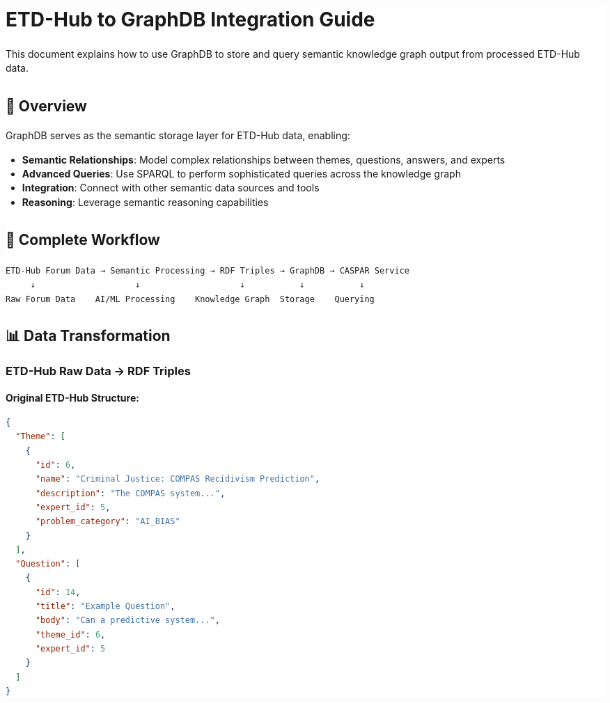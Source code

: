 # ETD-Hub to GraphDB Integration Guide

This document explains how to use GraphDB to store and query semantic knowledge graph output from processed ETD-Hub data.

## 🎯 Overview

GraphDB serves as the semantic storage layer for ETD-Hub data, enabling:
- **Semantic Relationships**: Model complex relationships between themes, questions, answers, and experts
- **Advanced Queries**: Use SPARQL to perform sophisticated queries across the knowledge graph
- **Integration**: Connect with other semantic data sources and tools
- **Reasoning**: Leverage semantic reasoning capabilities

## 🔄 Complete Workflow

```
ETD-Hub Forum Data → Semantic Processing → RDF Triples → GraphDB → CASPAR Service
     ↓                    ↓                    ↓           ↓           ↓
Raw Forum Data    AI/ML Processing    Knowledge Graph  Storage    Querying
```

## 📊 Data Transformation

### ETD-Hub Raw Data → RDF Triples

**Original ETD-Hub Structure:**
```json
{
  "Theme": [
    {
      "id": 6,
      "name": "Criminal Justice: COMPAS Recidivism Prediction",
      "description": "The COMPAS system...",
      "expert_id": 5,
      "problem_category": "AI_BIAS"
    }
  ],
  "Question": [
    {
      "id": 14,
      "title": "Example Question",
      "body": "Can a predictive system...",
      "theme_id": 6,
      "expert_id": 5
    }
  ]
}
```
